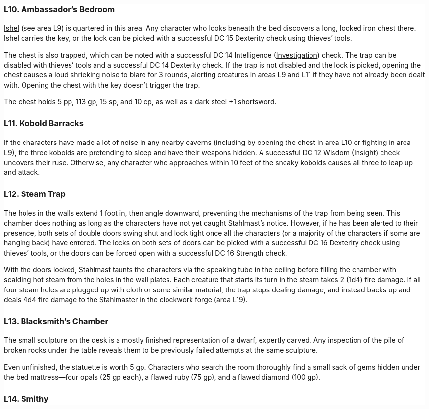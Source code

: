 ### L10. Ambassador’s Bedroom

[Ishel](https://www.dndbeyond.com/monsters/ishel) (see area L9) is quartered in this area. Any character who looks beneath the bed discovers a long, locked iron chest there. Ishel carries the key, or the lock can be picked with a successful DC 15 Dexterity check using thieves’ tools.

The chest is also trapped, which can be noted with a successful DC 14 Intelligence ([Investigation](https://www.dndbeyond.com/compendium/rules/basic-rules/using-ability-scores#Investigation)) check. The trap can be disabled with thieves’ tools and a successful DC 14 Dexterity check. If the trap is not disabled and the lock is picked, opening the chest causes a loud shrieking noise to blare for 3 rounds, alerting creatures in areas L9 and L11 if they have not already been dealt with. Opening the chest with the key doesn’t trigger the trap.

The chest holds 5 pp, 113 gp, 15 sp, and 10 cp, as well as a dark steel [+1 shortsword](https://www.dndbeyond.com/magic-items/shortsword-1).

### L11. Kobold Barracks

If the characters have made a lot of noise in any nearby caverns (including by opening the chest in area L10 or fighting in area L9), the three [kobolds](https://www.dndbeyond.com/monsters/kobold) are pretending to sleep and have their weapons hidden. A successful DC 12 Wisdom ([Insight](https://www.dndbeyond.com/compendium/rules/basic-rules/using-ability-scores#Insight)) check uncovers their ruse. Otherwise, any character who approaches within 10 feet of the sneaky kobolds causes all three to leap up and attack.

### L12. Steam Trap

The holes in the walls extend 1 foot in, then angle downward, preventing the mechanisms of the trap from being seen. This chamber does nothing as long as the characters have not yet caught Stahlmast’s notice. However, if he has been alerted to their presence, both sets of double doors swing shut and lock tight once all the characters (or a majority of the characters if some are hanging back) have entered. The locks on both sets of doors can be picked with a successful DC 16 Dexterity check using thieves’ tools, or the doors can be forced open with a successful DC 16 Strength check.

With the doors locked, Stahlmast taunts the characters via the speaking tube in the ceiling before filling the chamber with scalding hot steam from the holes in the wall plates. Each creature that starts its turn in the steam takes 2 (1d4) fire damage. If all four steam holes are plugged up with cloth or some similar material, the trap stops dealing damage, and instead backs up and deals 4d4 fire damage to the Stahlmaster in the clockwork forge ([area L19](https://www.dndbeyond.com/sources/egtw/adventures-in-wildemount-dangerous-designs#L19ClockworkForge "area L19")).

### L13. Blacksmith’s Chamber

The small sculpture on the desk is a mostly finished representation of a dwarf, expertly carved. Any inspection of the pile of broken rocks under the table reveals them to be previously failed attempts at the same sculpture.

Even unfinished, the statuette is worth 5 gp. Characters who search the room thoroughly find a small sack of gems hidden under the bed mattress—four opals (25 gp each), a flawed ruby (75 gp), and a flawed diamond (100 gp).

### L14. Smithy
